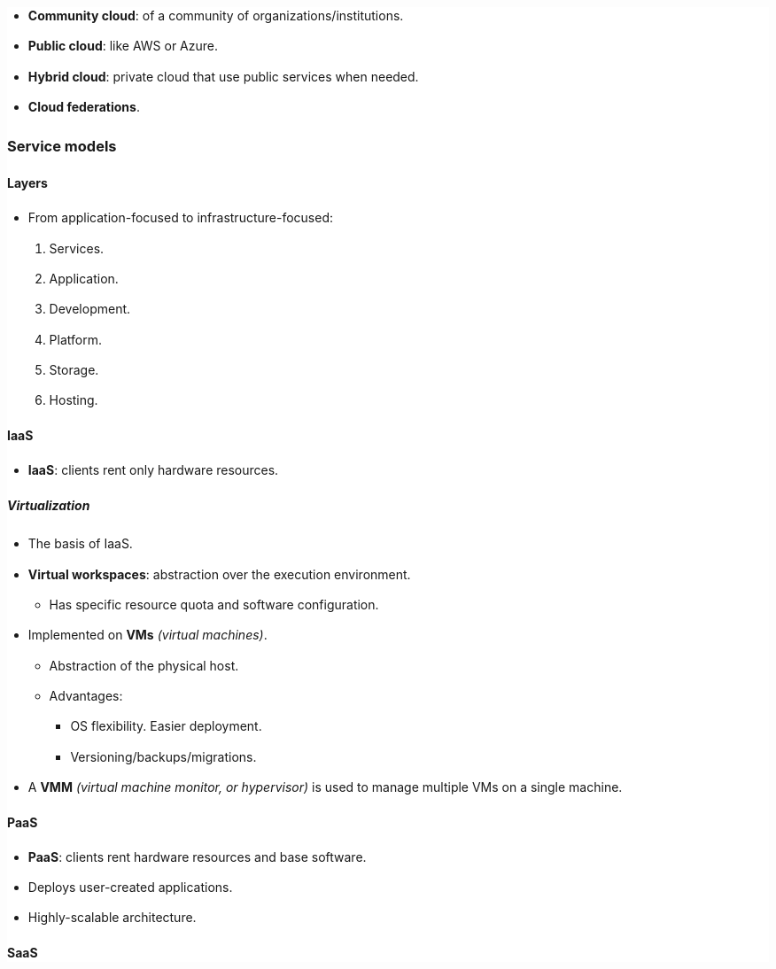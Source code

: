 * **Community cloud**: of a community of organizations/institutions.

* **Public cloud**: like AWS or Azure.

* **Hybrid cloud**: private cloud that use public services when needed.

* **Cloud federations**.


### Service models

#### Layers

* From application-focused to infrastructure-focused:

    1. Services.

    2. Application.

    3. Development.

    4. Platform.

    5. Storage.

    6. Hosting.

#### IaaS

* **IaaS**: clients rent only hardware resources.

##### Virtualization

* The basis of IaaS.

* **Virtual workspaces**: abstraction over the execution environment.

    * Has specific resource quota and software configuration.

* Implemented on **VMs** *(virtual machines)*.

    * Abstraction of the physical host.

    * Advantages:

        * OS flexibility. Easier deployment.

        * Versioning/backups/migrations.

* A **VMM** *(virtual machine monitor, or hypervisor)* is used to manage multiple VMs on a single machine.


#### PaaS

* **PaaS**: clients rent hardware resources and base software.

* Deploys user-created applications.

* Highly-scalable architecture.

#### SaaS
